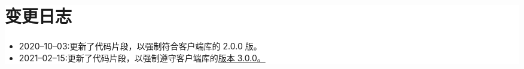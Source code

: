 # 变更日志

*   2020–10–03:更新了代码片段，以强制符合客户端库的 2.0.0 版。
*   2021–02–15:更新了代码片段，以强制遵守客户端库的[版本 3.0.0。](https://github.com/googleapis/python-datacatalog/blob/master/UPGRADING.md#300-migration-guide)